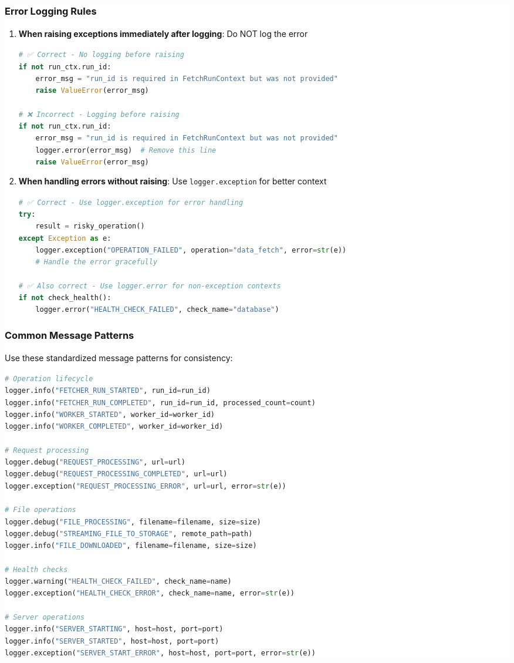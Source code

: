 ### Error Logging Rules

1. **When raising exceptions immediately after logging**: Do NOT log the error
   ```python
   # ✅ Correct - No logging before raising
   if not run_ctx.run_id:
       error_msg = "run_id is required in FetchRunContext but was not provided"
       raise ValueError(error_msg)

   # ❌ Incorrect - Logging before raising
   if not run_ctx.run_id:
       error_msg = "run_id is required in FetchRunContext but was not provided"
       logger.error(error_msg)  # Remove this line
       raise ValueError(error_msg)
   ```

2. **When handling errors without raising**: Use `logger.exception` for better context
   ```python
   # ✅ Correct - Use logger.exception for error handling
   try:
       result = risky_operation()
   except Exception as e:
       logger.exception("OPERATION_FAILED", operation="data_fetch", error=str(e))
       # Handle the error gracefully

   # ✅ Also correct - Use logger.error for non-exception contexts
   if not check_health():
       logger.error("HEALTH_CHECK_FAILED", check_name="database")
   ```

### Common Message Patterns

Use these standardized message patterns for consistency:

```python
# Operation lifecycle
logger.info("FETCHER_RUN_STARTED", run_id=run_id)
logger.info("FETCHER_RUN_COMPLETED", run_id=run_id, processed_count=count)
logger.info("WORKER_STARTED", worker_id=worker_id)
logger.info("WORKER_COMPLETED", worker_id=worker_id)

# Request processing
logger.debug("REQUEST_PROCESSING", url=url)
logger.debug("REQUEST_PROCESSING_COMPLETED", url=url)
logger.exception("REQUEST_PROCESSING_ERROR", url=url, error=str(e))

# File operations
logger.debug("FILE_PROCESSING", filename=filename, size=size)
logger.debug("STREAMING_FILE_TO_STORAGE", remote_path=path)
logger.info("FILE_DOWNLOADED", filename=filename, size=size)

# Health checks
logger.warning("HEALTH_CHECK_FAILED", check_name=name)
logger.exception("HEALTH_CHECK_ERROR", check_name=name, error=str(e))

# Server operations
logger.info("SERVER_STARTING", host=host, port=port)
logger.info("SERVER_STARTED", host=host, port=port)
logger.exception("SERVER_START_ERROR", host=host, port=port, error=str(e))
```
